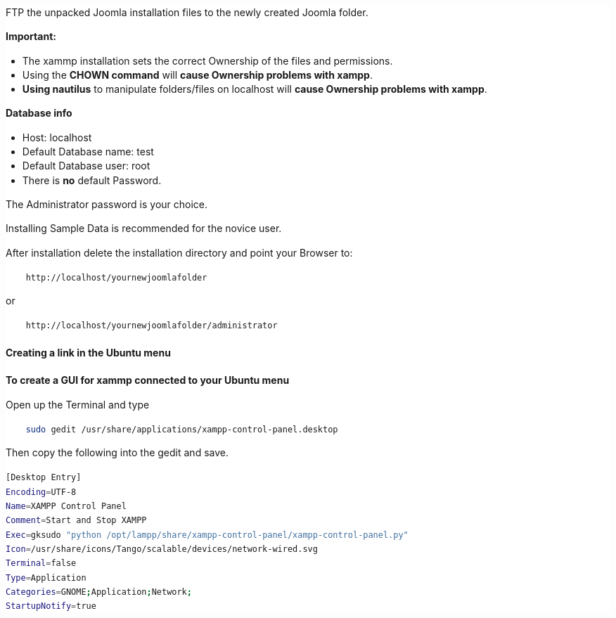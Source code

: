 FTP the unpacked Joomla installation files to the newly created Joomla
folder.

**Important:**

- The xammp installation sets the correct Ownership of the files and
  permissions.
- Using the **CHOWN command** will **cause Ownership problems with
  xampp**.
- **Using nautilus** to manipulate folders/files on localhost will
  **cause Ownership problems with xampp**.

**Database info**

- Host: localhost
- Default Database name: test
- Default Database user: root
- There is **no** default Password.

The Administrator password is your choice.

Installing Sample Data is recommended for the novice user.

After installation delete the installation directory and point your
Browser to:

```
    http://localhost/yournewjoomlafolder
```
or

```
    http://localhost/yournewjoomlafolder/administrator
```

#### Creating a link in the Ubuntu menu

**To create a GUI for xammp connected to your Ubuntu menu**

Open up the Terminal and type

```bash
    sudo gedit /usr/share/applications/xampp-control-panel.desktop
```

Then copy the following into the gedit and save.

```bash
[Desktop Entry]
Encoding=UTF-8
Name=XAMPP Control Panel
Comment=Start and Stop XAMPP
Exec=gksudo "python /opt/lampp/share/xampp-control-panel/xampp-control-panel.py"
Icon=/usr/share/icons/Tango/scalable/devices/network-wired.svg
Terminal=false
Type=Application
Categories=GNOME;Application;Network;
StartupNotify=true
```
